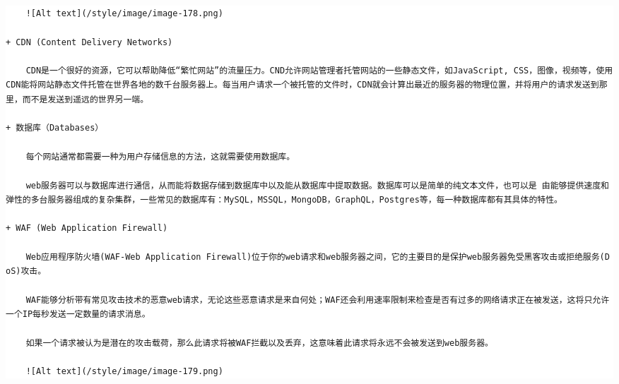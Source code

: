         ![Alt text](/style/image/image-178.png)

    + CDN (Content Delivery Networks)

        CDN是一个很好的资源，它可以帮助降低“繁忙网站”的流量压力。CND允许网站管理者托管网站的一些静态文件，如JavaScript, CSS，图像，视频等，使用CDN能将网站静态文件托管在世界各地的数千台服务器上。每当用户请求一个被托管的文件时，CDN就会计算出最近的服务器的物理位置，并将用户的请求发送到那里，而不是发送到遥远的世界另一端。

    + 数据库（Databases）

        每个网站通常都需要一种为用户存储信息的方法，这就需要使用数据库。

        web服务器可以与数据库进行通信，从而能将数据存储到数据库中以及能从数据库中提取数据。数据库可以是简单的纯文本文件，也可以是 由能够提供速度和弹性的多台服务器组成的复杂集群，一些常见的数据库有：MySQL，MSSQL，MongoDB，GraphQL，Postgres等，每一种数据库都有其具体的特性。

    + WAF (Web Application Firewall)

        Web应用程序防火墙(WAF-Web Application Firewall)位于你的web请求和web服务器之间，它的主要目的是保护web服务器免受黑客攻击或拒绝服务(DoS)攻击。

        WAF能够分析带有常见攻击技术的恶意web请求，无论这些恶意请求是来自何处；WAF还会利用速率限制来检查是否有过多的网络请求正在被发送，这将只允许一个IP每秒发送一定数量的请求消息。

        如果一个请求被认为是潜在的攻击载荷，那么此请求将被WAF拦截以及丢弃，这意味着此请求将永远不会被发送到web服务器。

        ![Alt text](/style/image/image-179.png)
